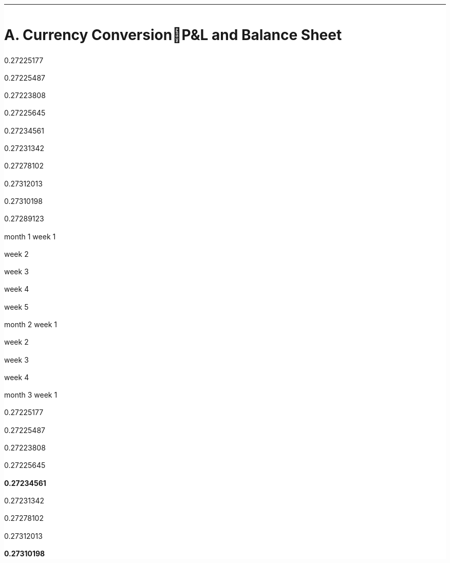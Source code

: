 

---

# A. Currency ConversionP&L and Balance Sheet

0\.27225177

0\.27225487

0\.27223808

0\.27225645

0\.27234561

0\.27231342

0\.27278102

0\.27312013

0\.27310198

0\.27289123

month 1 week 1

week 2

week 3

week 4

week 5

month 2 week 1

week 2

week 3

week 4

month 3 week 1

0\.27225177

0\.27225487

0\.27223808

0\.27225645

__0\.27234561__

0\.27231342

0\.27278102

0\.27312013

__0\.27310198__
